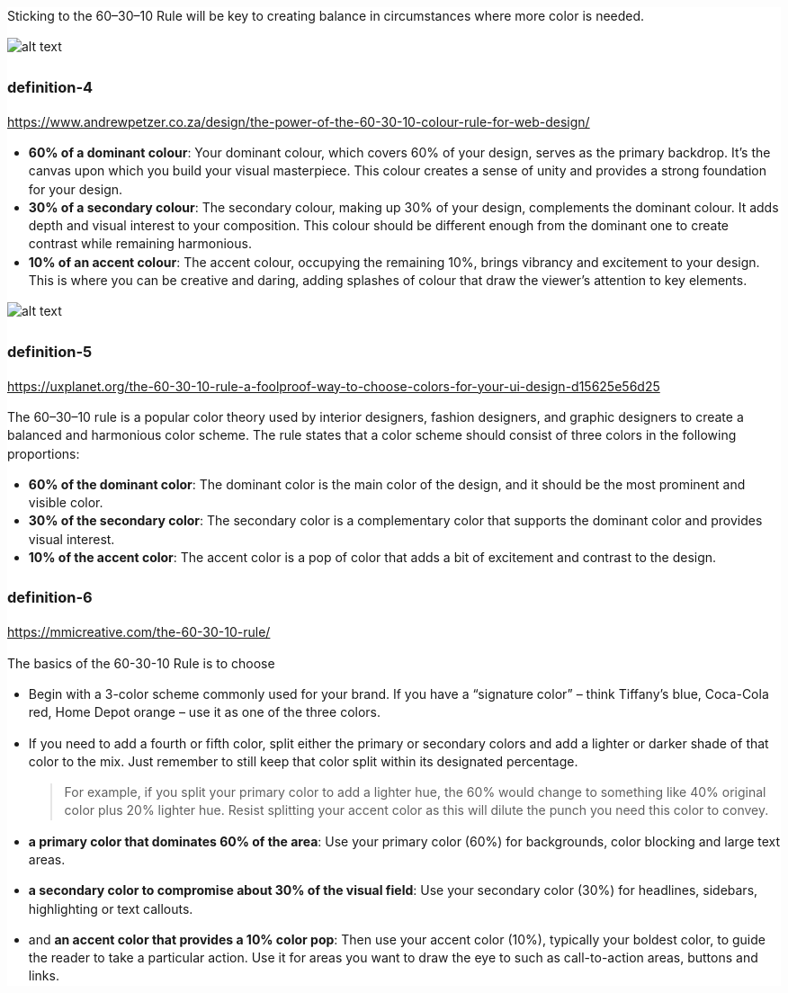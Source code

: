 Sticking to the 60–30–10 Rule will be key to creating balance in circumstances where more color is needed.

![alt text](rule_60-30-10_extend.png)

### definition-4

<https://www.andrewpetzer.co.za/design/the-power-of-the-60-30-10-colour-rule-for-web-design/>

- **60% of a dominant colour**: Your dominant colour, which covers 60% of your design, serves as the primary backdrop. It’s the canvas upon which you build your visual masterpiece. This colour creates a sense of unity and provides a strong foundation for your design.
- **30% of a secondary colour**: The secondary colour, making up 30% of your design, complements the dominant colour. It adds depth and visual interest to your composition. This colour should be different enough from the dominant one to create contrast while remaining harmonious.
- **10% of an accent colour**: The accent colour, occupying the remaining 10%, brings vibrancy and excitement to your design. This is where you can be creative and daring, adding splashes of colour that draw the viewer’s attention to key elements.

![alt text](rule_example.png)

### definition-5

<https://uxplanet.org/the-60-30-10-rule-a-foolproof-way-to-choose-colors-for-your-ui-design-d15625e56d25>

The 60–30–10 rule is a popular color theory used by interior designers, fashion designers, and graphic designers to create a balanced and harmonious color scheme. The rule states that a color scheme should consist of three colors in the following proportions:

- **60% of the dominant color**: The dominant color is the main color of the design, and it should be the most prominent and visible color.
- **30% of the secondary color**: The secondary color is a complementary color that supports the dominant color and provides visual interest.
- **10% of the accent color**: The accent color is a pop of color that adds a bit of excitement and contrast to the design.

### definition-6

<https://mmicreative.com/the-60-30-10-rule/>

The basics of the 60-30-10 Rule is to choose

- Begin with a 3-color scheme commonly used for your brand. If you have a “signature color” – think Tiffany’s blue, Coca-Cola red, Home Depot orange – use it as one of the three colors.
- If you need to add a fourth or fifth color, split either the primary or secondary colors and add a lighter or darker shade of that color to the mix. Just remember to still keep that color split within its designated percentage.
  > For example, if you split your primary color to add a lighter hue, the 60% would change to something like 40% original color plus 20% lighter hue. Resist splitting your accent color as this will dilute the punch you need this color to convey.

- **a primary color that dominates 60% of the area**: Use your primary color (60%) for backgrounds, color blocking and large text areas.
- **a secondary color to compromise about 30% of the visual field**: Use your secondary color (30%) for headlines, sidebars, highlighting or text callouts.
- and **an accent color that provides a 10% color pop**: Then use your accent color (10%), typically your boldest color, to guide the reader to take a particular action. Use it for areas you want to draw the eye to such as call-to-action areas, buttons and links.
